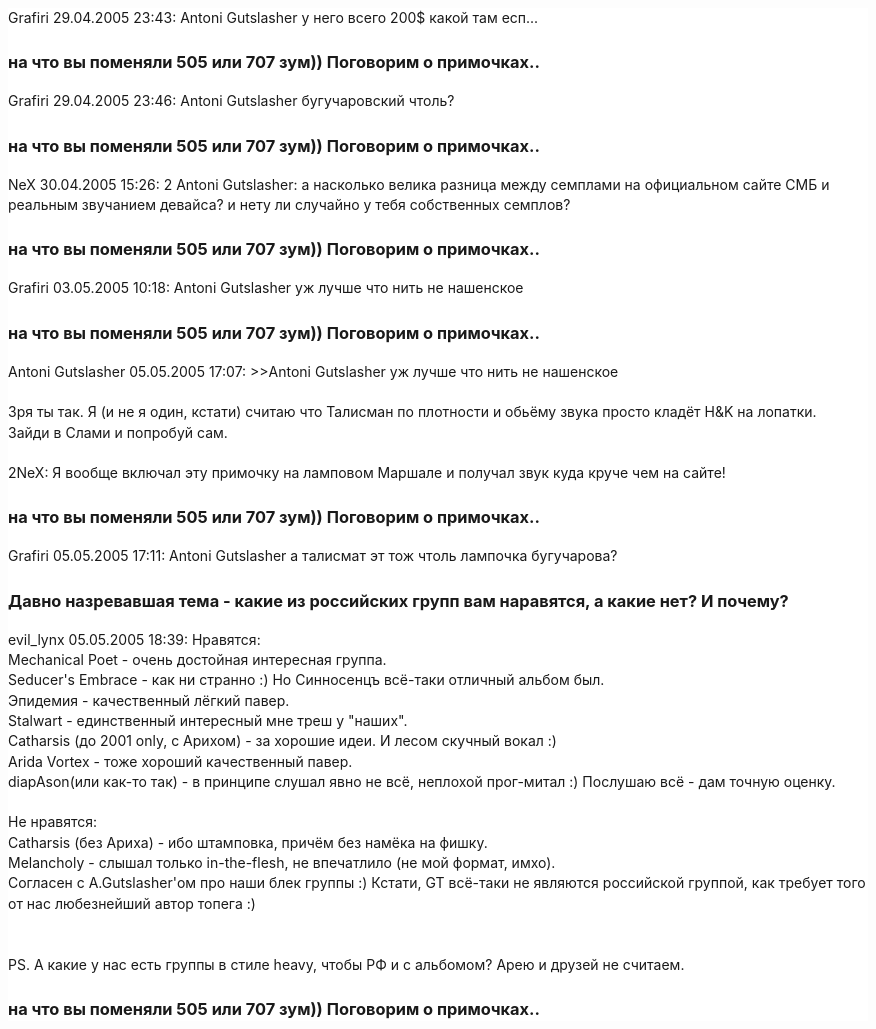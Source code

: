 Grafiri 29.04.2005 23:43:
Antoni Gutslasher у него всего 200$ какой там есп...

### на что вы поменяли 505 или 707 зум)) Поговорим о примочках..

Grafiri 29.04.2005 23:46:
Antoni Gutslasher бугучаровский чтоль?<BR>

### на что вы поменяли 505 или 707 зум)) Поговорим о примочках..

NeX 30.04.2005 15:26:
2 Antoni Gutslasher: а насколько велика разница между семплами на официальном сайте СМБ и реальным звучанием девайса? и нету ли случайно у тебя собственных семплов?

### на что вы поменяли 505 или 707 зум)) Поговорим о примочках..

Grafiri 03.05.2005 10:18:
Antoni Gutslasher уж лучше что нить не нашенское

### на что вы поменяли 505 или 707 зум)) Поговорим о примочках..

Antoni Gutslasher 05.05.2005 17:07:
&gt;&gt;Antoni Gutslasher уж лучше что нить не нашенское<BR><BR>Зря ты так. Я (и не я один, кстати) считаю что Талисман по плотности и обьёму звука просто кладёт H&K на лопатки.<BR>Зайди в Слами и попробуй сам.<BR><BR>2NeX: Я вообще включал эту примочку на ламповом Маршале и получал звук куда круче чем на сайте!

### на что вы поменяли 505 или 707 зум)) Поговорим о примочках..

Grafiri 05.05.2005 17:11:
Antoni Gutslasher а талисмат эт тож чтоль лампочка бугучарова?

### Давно назревавшая тема - какие из российских групп вам наравятся, а какие нет? И почему?

evil_lynx 05.05.2005 18:39:
Нравятся:<BR> Mechanical Poet - очень достойная интересная группа.<BR> Seducer's Embrace  - как ни странно :) Но Синносенцъ всё-таки отличный альбом был.<BR> Эпидемия - качественный лёгкий павер. <BR> Stalwart - единственный интересный мне треш у "наших".<BR> Catharsis (до 2001 only, c Арихом) - за хорошие идеи. И лесом скучный вокал :)<BR> Arida Vortex - тоже хороший качественный павер.<BR> diapAson(или как-то так) - в принципе слушал явно не всё, неплохой прог-митал :) Послушаю всё - дам точную оценку.<BR><BR>Не нравятся:<BR> Catharsis (без Ариха) - ибо штамповка, причём без намёка на фишку.<BR> Melancholy - слышал только in-the-flesh, не впечатлило (не мой формат, имхо).<BR> Согласен с A.Gutslasher'ом про наши блек группы :) Кстати, GT всё-таки не являются российской группой, как требует того от нас любезнейший автор топега :)<BR><BR><BR>PS. А какие у нас есть группы в стиле heavy, чтобы РФ и с альбомом? Арею и друзей не считаем.<BR>

### на что вы поменяли 505 или 707 зум)) Поговорим о примочках..
